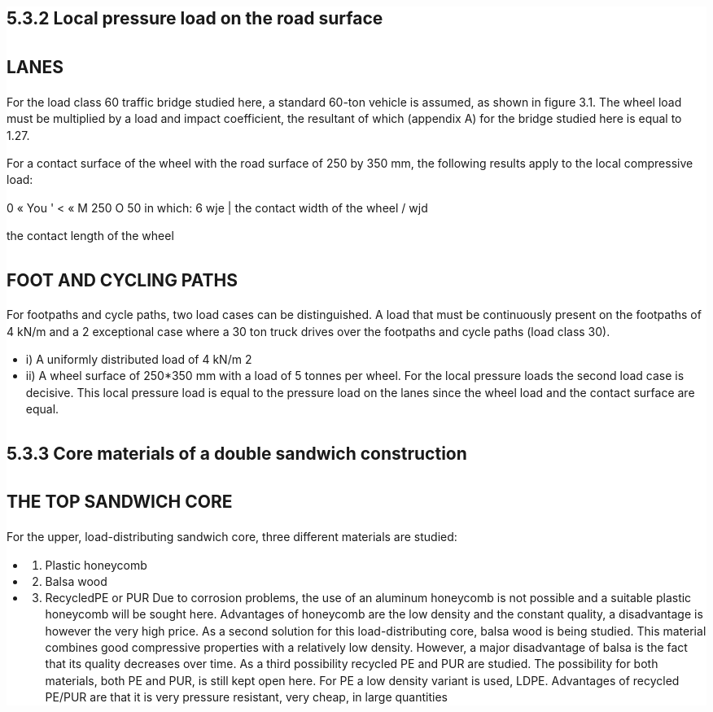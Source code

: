 ## 5.3.2 Local pressure load on the road surface
## LANES
For the load class 60 traffic bridge studied here, a standard 60-ton vehicle is assumed,
as shown in figure 3.1. The wheel load must be multiplied by a load and impact coefficient,
the resultant of which (appendix A) for the bridge studied here is equal to 1.27.

For a contact surface of the wheel with the road surface of 250 by 350 mm, the following
results apply to the local compressive load:


0 « You
' &lt; « M
250
O
50
in which:
6 wje | the contact width of the wheel
/ wjd

the contact length of the wheel
## FOOT AND CYCLING PATHS
For footpaths and cycle paths, two load cases can be distinguished. A load that must be
continuously present on the footpaths of 4 kN/m and a 2 exceptional case where a 30 ton truck drives over
the footpaths and cycle paths (load class 30).
- i) A uniformly distributed load of 4 kN/m 2
- ii) A wheel surface of 250*350 mm with a load of 5 tonnes per wheel.
For the local pressure loads the second load case is decisive. This local pressure load is equal to
the pressure load on the lanes since the wheel load and the contact surface are equal.
## 5.3.3 Core materials of a double sandwich construction
## THE TOP SANDWICH CORE
For the upper, load-distributing sandwich core, three different materials are studied:
- 1. Plastic honeycomb
- 2. Balsa wood
- 3. RecycledPE or PUR
Due to corrosion problems, the use of an aluminum honeycomb is not possible and a suitable plastic
honeycomb will be sought here. Advantages of honeycomb are the low density and the constant quality, a
disadvantage is however the very high price.
As a second solution for this load-distributing core, balsa wood is being studied. This material combines good
compressive properties with a relatively low density. However, a major disadvantage of balsa is the fact that
its quality decreases over time.
As a third possibility recycled PE and PUR are studied. The possibility for both materials, both PE and PUR,
is still kept open here. For PE a low density variant is used, LDPE. Advantages of recycled PE/PUR are that
it is very pressure resistant, very cheap, in large quantities
